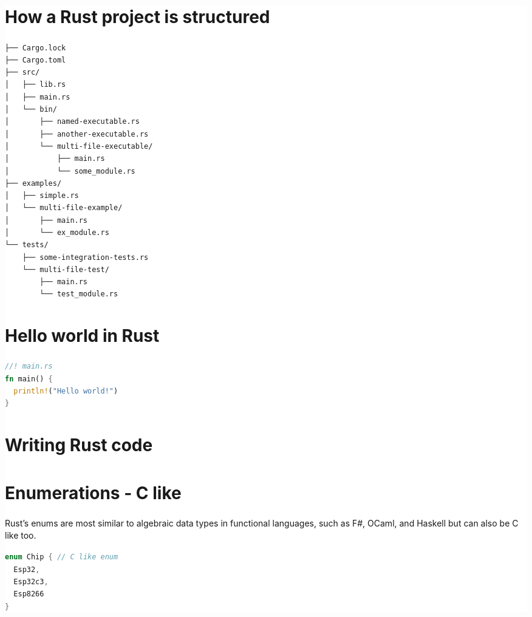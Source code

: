 # How a Rust project is structured

```
├── Cargo.lock
├── Cargo.toml
├── src/
│   ├── lib.rs
│   ├── main.rs
│   └── bin/
│       ├── named-executable.rs
│       ├── another-executable.rs
│       └── multi-file-executable/
│           ├── main.rs
│           └── some_module.rs
├── examples/
│   ├── simple.rs
│   └── multi-file-example/
│       ├── main.rs
│       └── ex_module.rs
└── tests/
    ├── some-integration-tests.rs
    └── multi-file-test/
        ├── main.rs
        └── test_module.rs
```


# Hello world in Rust

```rust
//! main.rs
fn main() {
  println!("Hello world!")
}
```

# Writing Rust code


# Enumerations - C like

Rust’s enums are most similar to algebraic data types in functional languages, such as F#, OCaml, and Haskell but can also be C like too.

```rust
enum Chip { // C like enum
  Esp32,
  Esp32c3,
  Esp8266
}
```
